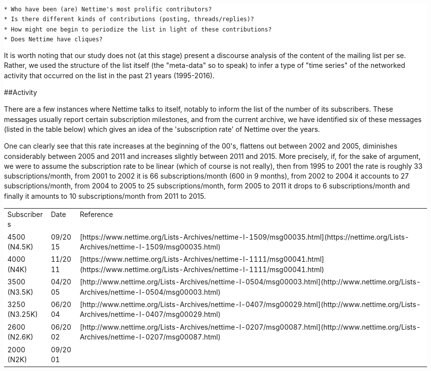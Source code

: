 	* Who have been (are) Nettime's most prolific contributors?
	* Is there different kinds of contributions (posting, threads/replies)?
	* How might one begin to periodize the list in light of these contributions?
	* Does Nettime have cliques? 

It is worth noting that our study does not (at this stage) present a discourse analysis of the content of the mailing list per se. Rather, we used the structure of the list itself (the "meta-data" so to speak) to infer a type of "time series" of the networked activity that occurred on the list in the past 21 years (1995-2016). 

##Activity

There are a few instances where Nettime talks to itself, notably to inform the list of the number of its subscribers. These messages usually report certain subscription milestones, and from the current archive, we have identified six of these messages (listed in the table below) which gives an idea of the 'subscription rate' of Nettime over the years. 

One can clearly see that this rate increases at the beginning of the 00's, flattens out between 2002 and 2005, diminishes considerably between 2005 and 2011 and increases slightly between 2011 and 2015. More precisely, if, for the sake of argument, we were to assume the subscription rate to be linear (which of course is not really), then from 1995 to 2001 the rate is roughly 33 subscriptions/month, from 2001 to 2002 it is 66 subscriptions/month (600 in 9 months), from 2002 to 2004 it accounts to 27 subscriptions/month, from 2004 to 2005 to 25 subscriptions/month, form 2005 to 2011 it drops to 6 subscriptions/month and finally it amounts to 10 subscriptions/month from 2011 to 2015. 


<table>
<tbody>
<tr>
<td>Subscribers</td>
<td>Date</td>
<td>Reference</td>
</tr>
<tr>
<td>4500 (N4.5K) </td>
<td> 09/2015 </td>
<td> [https://www.nettime.org/Lists-Archives/nettime-l-1509/msg00035.html](https://nettime.org/Lists-Archives/nettime-l-1509/msg00035.html)</td>
</tr>
<tr>
<td>4000 (N4K) </td>
<td> 11/2011 </td>
<td> [https://www.nettime.org/Lists-Archives/nettime-l-1111/msg00041.html](https://www.nettime.org/Lists-Archives/nettime-l-1111/msg00041.html)</td>
</tr>
<tr>
<td>3500 (N3.5K) </td>
<td> 04/2005 </td>
<td> [http://www.nettime.org/Lists-Archives/nettime-l-0504/msg00003.html](http://www.nettime.org/Lists-Archives/nettime-l-0504/msg00003.html)</td>
</tr>
<tr>
<td>3250 (N3.25K) </td>
<td> 06/2004 </td>
<td> [http://www.nettime.org/Lists-Archives/nettime-l-0407/msg00029.html](http://www.nettime.org/Lists-Archives/nettime-l-0407/msg00029.html)</td>
</tr>
<tr>
<td>2600 (N2.6K) </td>
<td> 06/2002 </td>
<td> [http://www.nettime.org/Lists-Archives/nettime-l-0207/msg00087.html](http://www.nettime.org/Lists-Archives/nettime-l-0207/msg00087.html)</td>
</tr>
<tr>
<td>2000 (N2K) </td>
<td> 09/2001 </td>
